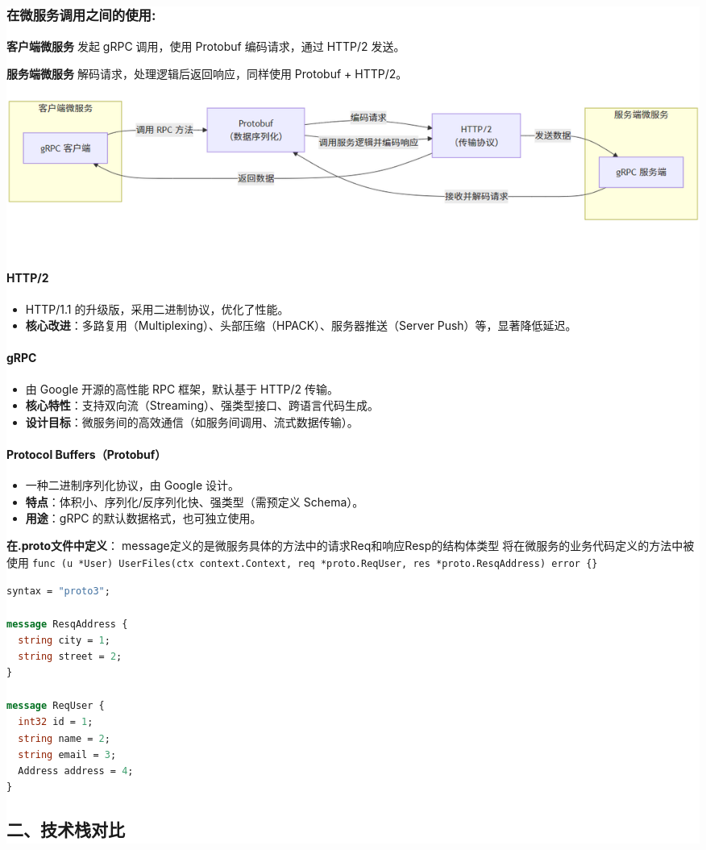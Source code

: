 ### 在微服务调用之间的使用:
**客户端微服务** 发起 gRPC 调用，使用 Protobuf 编码请求，通过 HTTP/2 发送。

**服务端微服务** 解码请求，处理逻辑后返回响应，同样使用 Protobuf + HTTP/2。
![alt text](图片\PixPin_2025-05-10_15-46-28.png)
#### HTTP/2
- HTTP/1.1 的升级版，采用二进制协议，优化了性能。
- **核心改进**：多路复用（Multiplexing）、头部压缩（HPACK）、服务器推送（Server Push）等，显著降低延迟。

#### gRPC
- 由 Google 开源的高性能 RPC 框架，默认基于 HTTP/2 传输。
- **核心特性**：支持双向流（Streaming）、强类型接口、跨语言代码生成。
- **设计目标**：微服务间的高效通信（如服务间调用、流式数据传输）。

#### Protocol Buffers（Protobuf）
- 一种二进制序列化协议，由 Google 设计。
- **特点**：体积小、序列化/反序列化快、强类型（需预定义 Schema）。
- **用途**：gRPC 的默认数据格式，也可独立使用。

**在.proto文件中定义**：
message定义的是微服务具体的方法中的请求Req和响应Resp的结构体类型
将在微服务的业务代码定义的方法中被使用
`func (u *User) UserFiles(ctx context.Context, req *proto.ReqUser, res *proto.ResqAddress) error {}`
```proto
syntax = "proto3";

message ResqAddress {
  string city = 1;
  string street = 2;
}

message ReqUser {
  int32 id = 1;
  string name = 2;
  string email = 3;
  Address address = 4;
}
```
## 二、技术栈对比
